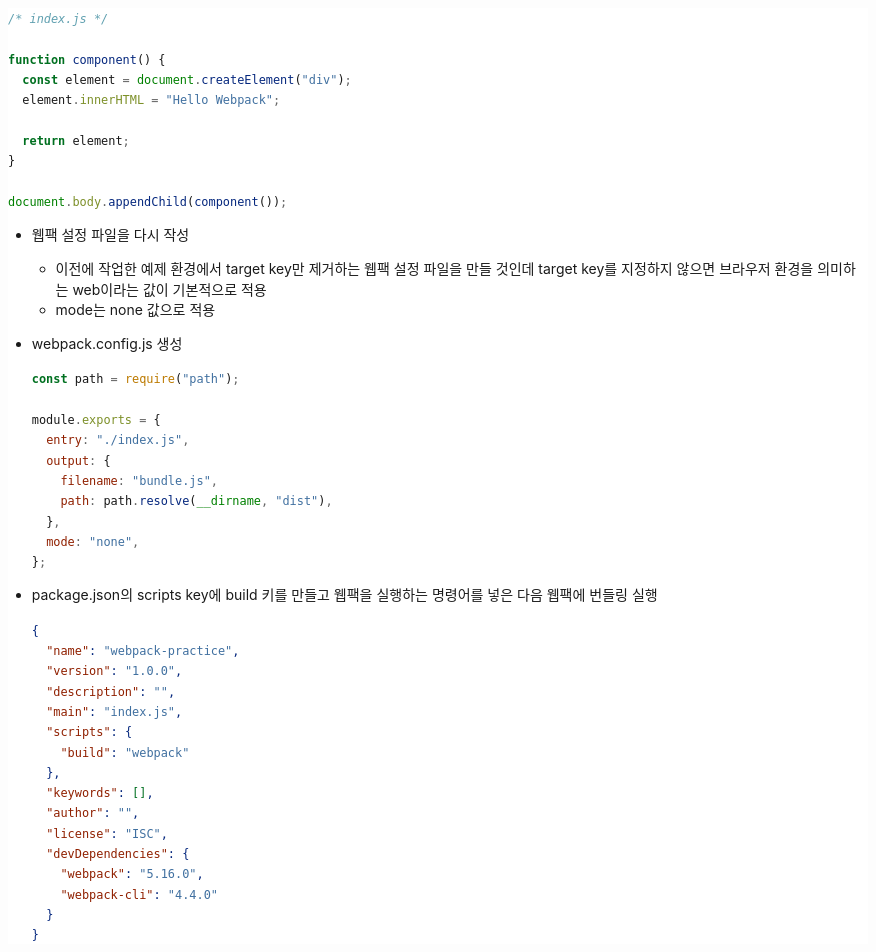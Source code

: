   ```html
  ```

  ```js
  /* index.js */
  
  function component() {
    const element = document.createElement("div");
    element.innerHTML = "Hello Webpack";
  
    return element;
  }
  
  document.body.appendChild(component());
  ```

+ 웹팩 설정 파일을 다시 작성

  + 이전에 작업한 예제 환경에서 target key만 제거하는 웹팩 설정 파일을 만들 것인데 target key를 지정하지 않으면 브라우저 환경을 의미하는 web이라는 값이 기본적으로 적용
  + mode는 none 값으로 적용

+ webpack.config.js 생성

  ```js
  const path = require("path");
  
  module.exports = {
    entry: "./index.js",
    output: {
      filename: "bundle.js",
      path: path.resolve(__dirname, "dist"),
    },
    mode: "none",
  };
  ```

+ package.json의 scripts key에 build 키를 만들고 웹팩을 실행하는 명령어를 넣은 다음 웹팩에 번들링 실행

  ```json
  {
    "name": "webpack-practice",
    "version": "1.0.0",
    "description": "",
    "main": "index.js",
    "scripts": {
      "build": "webpack"
    },
    "keywords": [],
    "author": "",
    "license": "ISC",
    "devDependencies": {
      "webpack": "5.16.0",
      "webpack-cli": "4.4.0"
    }
  }
  ```
